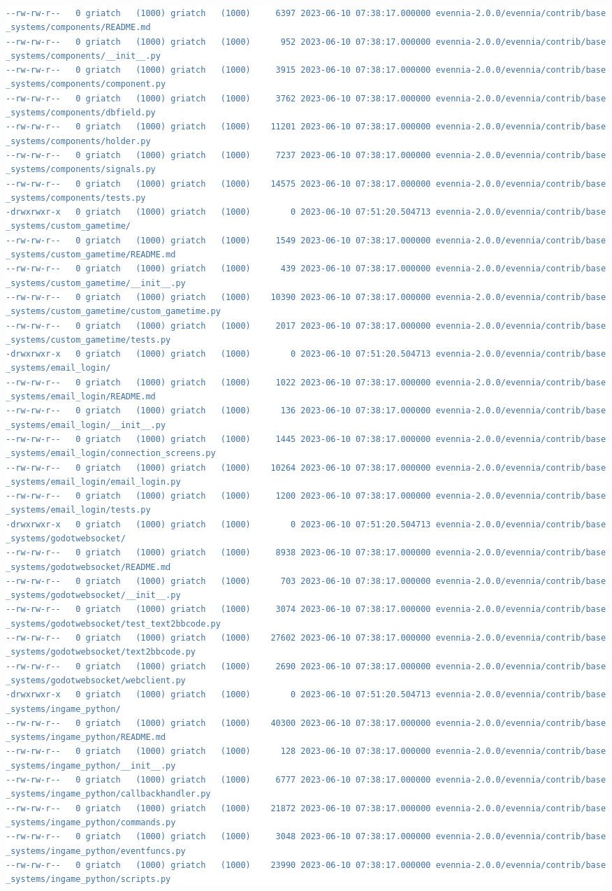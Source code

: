 ```diff
--rw-rw-r--   0 griatch   (1000) griatch   (1000)     6397 2023-06-10 07:38:17.000000 evennia-2.0.0/evennia/contrib/base_systems/components/README.md
--rw-rw-r--   0 griatch   (1000) griatch   (1000)      952 2023-06-10 07:38:17.000000 evennia-2.0.0/evennia/contrib/base_systems/components/__init__.py
--rw-rw-r--   0 griatch   (1000) griatch   (1000)     3915 2023-06-10 07:38:17.000000 evennia-2.0.0/evennia/contrib/base_systems/components/component.py
--rw-rw-r--   0 griatch   (1000) griatch   (1000)     3762 2023-06-10 07:38:17.000000 evennia-2.0.0/evennia/contrib/base_systems/components/dbfield.py
--rw-rw-r--   0 griatch   (1000) griatch   (1000)    11201 2023-06-10 07:38:17.000000 evennia-2.0.0/evennia/contrib/base_systems/components/holder.py
--rw-rw-r--   0 griatch   (1000) griatch   (1000)     7237 2023-06-10 07:38:17.000000 evennia-2.0.0/evennia/contrib/base_systems/components/signals.py
--rw-rw-r--   0 griatch   (1000) griatch   (1000)    14575 2023-06-10 07:38:17.000000 evennia-2.0.0/evennia/contrib/base_systems/components/tests.py
-drwxrwxr-x   0 griatch   (1000) griatch   (1000)        0 2023-06-10 07:51:20.504713 evennia-2.0.0/evennia/contrib/base_systems/custom_gametime/
--rw-rw-r--   0 griatch   (1000) griatch   (1000)     1549 2023-06-10 07:38:17.000000 evennia-2.0.0/evennia/contrib/base_systems/custom_gametime/README.md
--rw-rw-r--   0 griatch   (1000) griatch   (1000)      439 2023-06-10 07:38:17.000000 evennia-2.0.0/evennia/contrib/base_systems/custom_gametime/__init__.py
--rw-rw-r--   0 griatch   (1000) griatch   (1000)    10390 2023-06-10 07:38:17.000000 evennia-2.0.0/evennia/contrib/base_systems/custom_gametime/custom_gametime.py
--rw-rw-r--   0 griatch   (1000) griatch   (1000)     2017 2023-06-10 07:38:17.000000 evennia-2.0.0/evennia/contrib/base_systems/custom_gametime/tests.py
-drwxrwxr-x   0 griatch   (1000) griatch   (1000)        0 2023-06-10 07:51:20.504713 evennia-2.0.0/evennia/contrib/base_systems/email_login/
--rw-rw-r--   0 griatch   (1000) griatch   (1000)     1022 2023-06-10 07:38:17.000000 evennia-2.0.0/evennia/contrib/base_systems/email_login/README.md
--rw-rw-r--   0 griatch   (1000) griatch   (1000)      136 2023-06-10 07:38:17.000000 evennia-2.0.0/evennia/contrib/base_systems/email_login/__init__.py
--rw-rw-r--   0 griatch   (1000) griatch   (1000)     1445 2023-06-10 07:38:17.000000 evennia-2.0.0/evennia/contrib/base_systems/email_login/connection_screens.py
--rw-rw-r--   0 griatch   (1000) griatch   (1000)    10264 2023-06-10 07:38:17.000000 evennia-2.0.0/evennia/contrib/base_systems/email_login/email_login.py
--rw-rw-r--   0 griatch   (1000) griatch   (1000)     1200 2023-06-10 07:38:17.000000 evennia-2.0.0/evennia/contrib/base_systems/email_login/tests.py
-drwxrwxr-x   0 griatch   (1000) griatch   (1000)        0 2023-06-10 07:51:20.504713 evennia-2.0.0/evennia/contrib/base_systems/godotwebsocket/
--rw-rw-r--   0 griatch   (1000) griatch   (1000)     8938 2023-06-10 07:38:17.000000 evennia-2.0.0/evennia/contrib/base_systems/godotwebsocket/README.md
--rw-rw-r--   0 griatch   (1000) griatch   (1000)      703 2023-06-10 07:38:17.000000 evennia-2.0.0/evennia/contrib/base_systems/godotwebsocket/__init__.py
--rw-rw-r--   0 griatch   (1000) griatch   (1000)     3074 2023-06-10 07:38:17.000000 evennia-2.0.0/evennia/contrib/base_systems/godotwebsocket/test_text2bbcode.py
--rw-rw-r--   0 griatch   (1000) griatch   (1000)    27602 2023-06-10 07:38:17.000000 evennia-2.0.0/evennia/contrib/base_systems/godotwebsocket/text2bbcode.py
--rw-rw-r--   0 griatch   (1000) griatch   (1000)     2690 2023-06-10 07:38:17.000000 evennia-2.0.0/evennia/contrib/base_systems/godotwebsocket/webclient.py
-drwxrwxr-x   0 griatch   (1000) griatch   (1000)        0 2023-06-10 07:51:20.504713 evennia-2.0.0/evennia/contrib/base_systems/ingame_python/
--rw-rw-r--   0 griatch   (1000) griatch   (1000)    40300 2023-06-10 07:38:17.000000 evennia-2.0.0/evennia/contrib/base_systems/ingame_python/README.md
--rw-rw-r--   0 griatch   (1000) griatch   (1000)      128 2023-06-10 07:38:17.000000 evennia-2.0.0/evennia/contrib/base_systems/ingame_python/__init__.py
--rw-rw-r--   0 griatch   (1000) griatch   (1000)     6777 2023-06-10 07:38:17.000000 evennia-2.0.0/evennia/contrib/base_systems/ingame_python/callbackhandler.py
--rw-rw-r--   0 griatch   (1000) griatch   (1000)    21872 2023-06-10 07:38:17.000000 evennia-2.0.0/evennia/contrib/base_systems/ingame_python/commands.py
--rw-rw-r--   0 griatch   (1000) griatch   (1000)     3048 2023-06-10 07:38:17.000000 evennia-2.0.0/evennia/contrib/base_systems/ingame_python/eventfuncs.py
--rw-rw-r--   0 griatch   (1000) griatch   (1000)    23990 2023-06-10 07:38:17.000000 evennia-2.0.0/evennia/contrib/base_systems/ingame_python/scripts.py
```